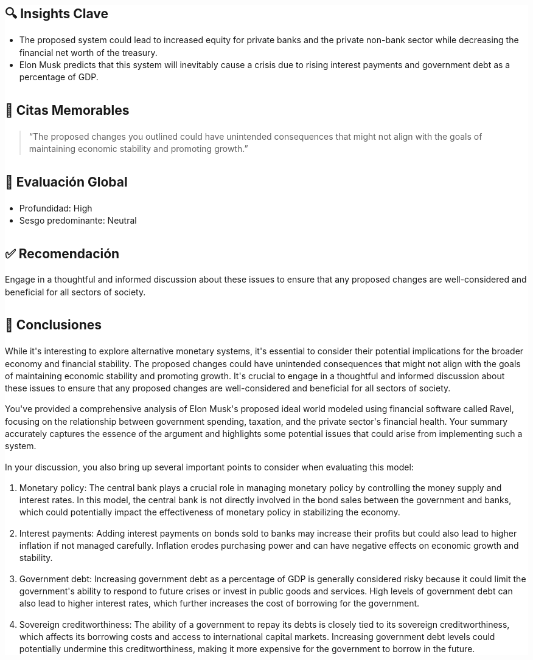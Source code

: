 ## 🔍 Insights Clave
- The proposed system could lead to increased equity for private banks and the private non-bank sector while decreasing the financial net worth of the treasury.
- Elon Musk predicts that this system will inevitably cause a crisis due to rising interest payments and government debt as a percentage of GDP.

## 💬 Citas Memorables
> “The proposed changes you outlined could have unintended consequences that might not align with the goals of maintaining economic stability and promoting growth.”

## 🧮 Evaluación Global
- Profundidad: High
- Sesgo predominante: Neutral

## ✅ Recomendación
Engage in a thoughtful and informed discussion about these issues to ensure that any proposed changes are well-considered and beneficial for all sectors of society.

## 🏁 Conclusiones
While it's interesting to explore alternative monetary systems, it's essential to consider their potential implications for the broader economy and financial stability. The proposed changes could have unintended consequences that might not align with the goals of maintaining economic stability and promoting growth. It's crucial to engage in a thoughtful and informed discussion about these issues to ensure that any proposed changes are well-considered and beneficial for all sectors of society.

You've provided a comprehensive analysis of Elon Musk's proposed ideal world modeled using financial software called Ravel, focusing on the relationship between government spending, taxation, and the private sector's financial health. Your summary accurately captures the essence of the argument and highlights some potential issues that could arise from implementing such a system.

In your discussion, you also bring up several important points to consider when evaluating this model:

1. Monetary policy: The central bank plays a crucial role in managing monetary policy by controlling the money supply and interest rates. In this model, the central bank is not directly involved in the bond sales between the government and banks, which could potentially impact the effectiveness of monetary policy in stabilizing the economy.

2. Interest payments: Adding interest payments on bonds sold to banks may increase their profits but could also lead to higher inflation if not managed carefully. Inflation erodes purchasing power and can have negative effects on economic growth and stability.

3. Government debt: Increasing government debt as a percentage of GDP is generally considered risky because it could limit the government's ability to respond to future crises or invest in public goods and services. High levels of government debt can also lead to higher interest rates, which further increases the cost of borrowing for the government.

4. Sovereign creditworthiness: The ability of a government to repay its debts is closely tied to its sovereign creditworthiness, which affects its borrowing costs and access to international capital markets. Increasing government debt levels could potentially undermine this creditworthiness, making it more expensive for the government to borrow in the future.
